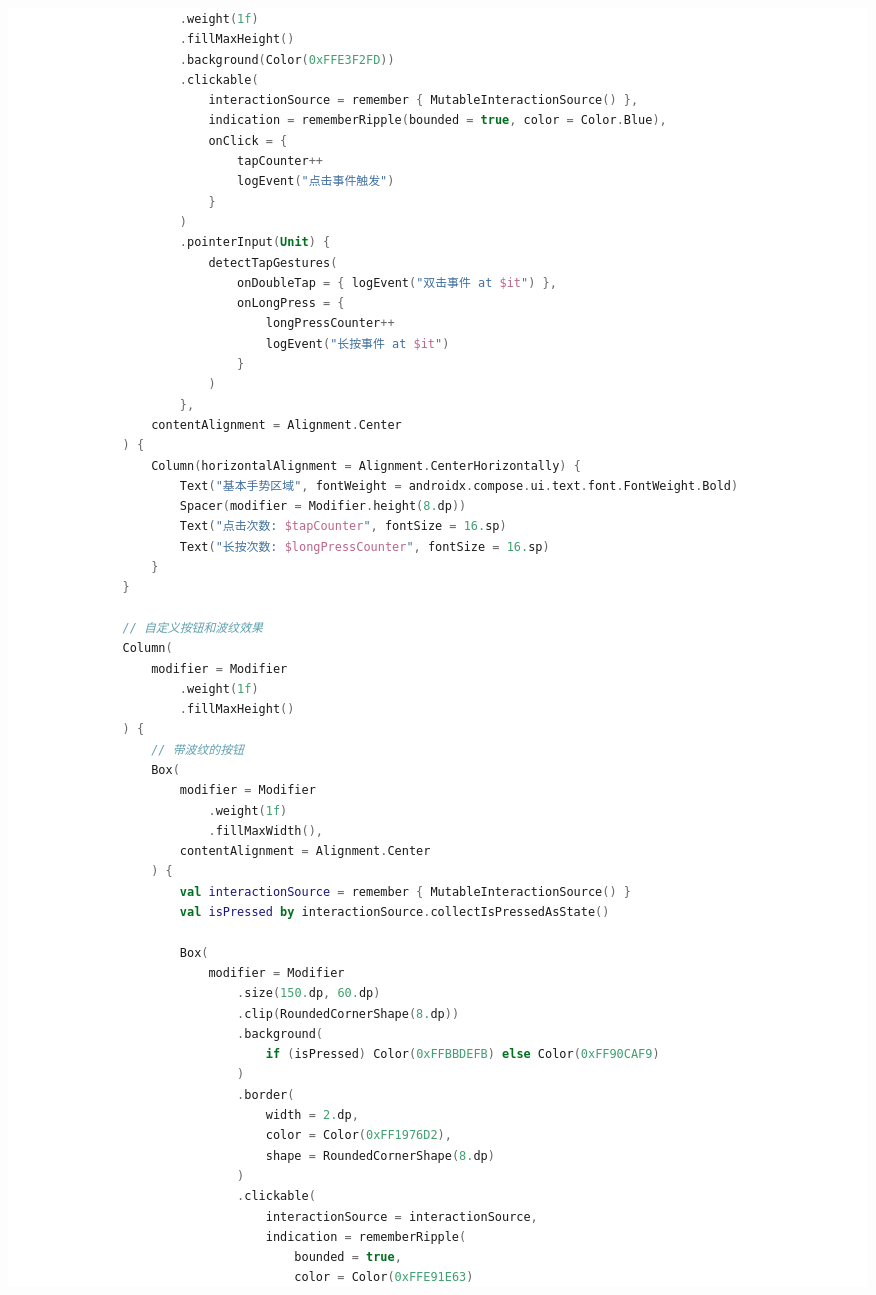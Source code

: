 ```kotlin
                        .weight(1f)
                        .fillMaxHeight()
                        .background(Color(0xFFE3F2FD))
                        .clickable(
                            interactionSource = remember { MutableInteractionSource() },
                            indication = rememberRipple(bounded = true, color = Color.Blue),
                            onClick = {
                                tapCounter++
                                logEvent("点击事件触发")
                            }
                        )
                        .pointerInput(Unit) {
                            detectTapGestures(
                                onDoubleTap = { logEvent("双击事件 at $it") },
                                onLongPress = {
                                    longPressCounter++
                                    logEvent("长按事件 at $it")
                                }
                            )
                        },
                    contentAlignment = Alignment.Center
                ) {
                    Column(horizontalAlignment = Alignment.CenterHorizontally) {
                        Text("基本手势区域", fontWeight = androidx.compose.ui.text.font.FontWeight.Bold)
                        Spacer(modifier = Modifier.height(8.dp))
                        Text("点击次数: $tapCounter", fontSize = 16.sp)
                        Text("长按次数: $longPressCounter", fontSize = 16.sp)
                    }
                }
                
                // 自定义按钮和波纹效果
                Column(
                    modifier = Modifier
                        .weight(1f)
                        .fillMaxHeight()
                ) {
                    // 带波纹的按钮
                    Box(
                        modifier = Modifier
                            .weight(1f)
                            .fillMaxWidth(),
                        contentAlignment = Alignment.Center
                    ) {
                        val interactionSource = remember { MutableInteractionSource() }
                        val isPressed by interactionSource.collectIsPressedAsState()
                        
                        Box(
                            modifier = Modifier
                                .size(150.dp, 60.dp)
                                .clip(RoundedCornerShape(8.dp))
                                .background(
                                    if (isPressed) Color(0xFFBBDEFB) else Color(0xFF90CAF9)
                                )
                                .border(
                                    width = 2.dp,
                                    color = Color(0xFF1976D2),
                                    shape = RoundedCornerShape(8.dp)
                                )
                                .clickable(
                                    interactionSource = interactionSource,
                                    indication = rememberRipple(
                                        bounded = true,
                                        color = Color(0xFFE91E63)
```